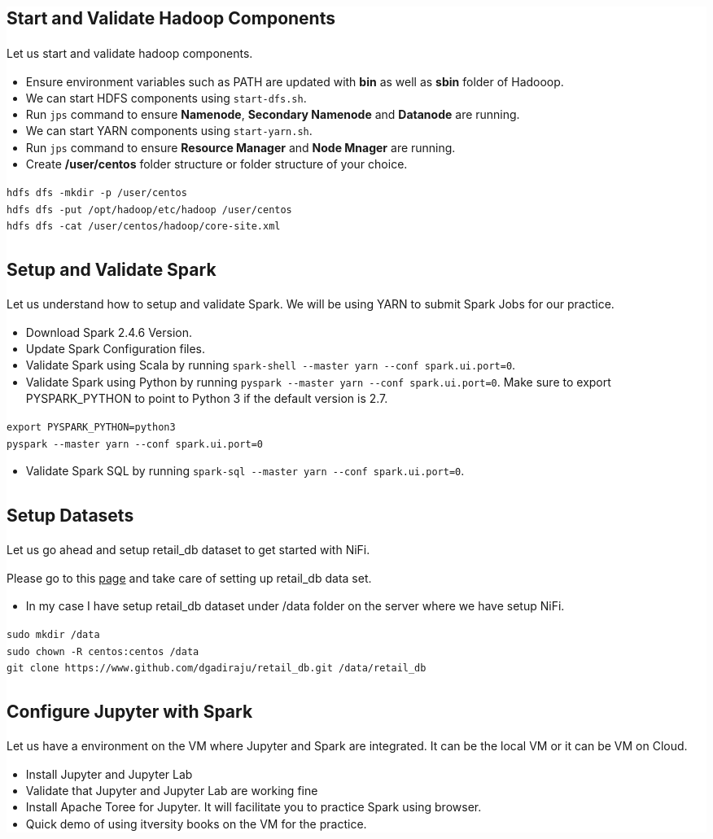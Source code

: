 
## Start and Validate Hadoop Components
Let us start and validate hadoop components.
* Ensure environment variables such as PATH are updated with **bin** as well as **sbin** folder of Hadooop.
* We can start HDFS components using `start-dfs.sh`.
* Run `jps` command to ensure **Namenode**, **Secondary Namenode** and **Datanode** are running.
* We can start YARN components using `start-yarn.sh`.
* Run `jps` command to ensure **Resource Manager** and **Node Mnager** are running.
* Create **/user/centos** folder structure or folder structure of your choice.
```
hdfs dfs -mkdir -p /user/centos
hdfs dfs -put /opt/hadoop/etc/hadoop /user/centos
hdfs dfs -cat /user/centos/hadoop/core-site.xml
```

## Setup and Validate Spark
Let us understand how to setup and validate Spark. We will be using YARN to submit Spark Jobs for our practice.

* Download Spark 2.4.6 Version.
* Update Spark Configuration files.
* Validate Spark using Scala by running `spark-shell --master yarn --conf spark.ui.port=0`.
* Validate Spark using Python by running `pyspark --master yarn --conf spark.ui.port=0`. Make sure to export PYSPARK_PYTHON to point to Python 3 if the default version is 2.7.
```
export PYSPARK_PYTHON=python3
pyspark --master yarn --conf spark.ui.port=0
```
* Validate Spark SQL by running `spark-sql --master yarn --conf spark.ui.port=0`.

## Setup Datasets

Let us go ahead and setup retail_db dataset to get started with NiFi.

Please go to this [page](https://www.github.com/dgadiraju/retail_db.git) and take care of setting up retail_db data set.

* In my case I have setup retail_db dataset under /data folder on the server where we have setup NiFi.
```
sudo mkdir /data
sudo chown -R centos:centos /data
git clone https://www.github.com/dgadiraju/retail_db.git /data/retail_db
```

## Configure Jupyter with Spark
Let us have a environment on the VM where Jupyter and Spark are integrated. It can be the local VM or it can be VM on Cloud.
* Install Jupyter and Jupyter Lab
* Validate that Jupyter and Jupyter Lab are working fine
* Install Apache Toree for Jupyter. It will facilitate you to practice Spark using browser.
* Quick demo of using itversity books on the VM for the practice.